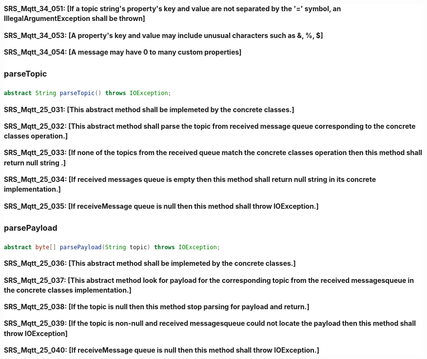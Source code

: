 **SRS_Mqtt_34_051: [**If a topic string's property's key and value are not separated by the '=' symbol, an IllegalArgumentException shall be thrown**]**

**SRS_Mqtt_34_053: [**A property's key and value may include unusual characters such as &, %, $**]**

**SRS_Mqtt_34_054: [**A message may have 0 to many custom properties**]**


### parseTopic

```java
abstract String parseTopic() throws IOException;
```

**SRS_Mqtt_25_031: [**This abstract method shall be implemeted by the concrete classes.**]**

**SRS_Mqtt_25_032: [**This abstract method shall parse the topic from received message queue corresponding to the concrete classes operation.**]**

**SRS_Mqtt_25_033: [**If none of the topics from the received queue match the concrete classes operation then this method shall return null string .**]**

**SRS_Mqtt_25_034: [**If received messages queue is empty then this method shall return null string in its concrete implementation.**]**

**SRS_Mqtt_25_035: [**If receiveMessage queue is null then this method shall throw IOException.**]**


### parsePayload

```java
abstract byte[] parsePayload(String topic) throws IOException;
```

**SRS_Mqtt_25_036: [**This abstract method shall be implemeted by the concrete classes.**]**

**SRS_Mqtt_25_037: [**This abstract method look for payload for the corresponding topic from the received messagesqueue in the concrete classes implementation.**]**

**SRS_Mqtt_25_038: [**If the topic is null then this method stop parsing for payload and return.**]**

**SRS_Mqtt_25_039: [**If the topic is non-null and received messagesqueue could not locate the payload then this method shall throw IOException**]**

**SRS_Mqtt_25_040: [**If receiveMessage queue is null then this method shall throw IOException.**]**
